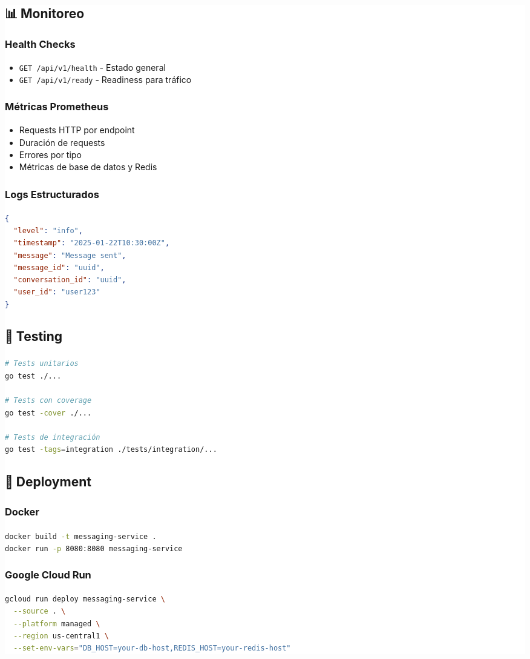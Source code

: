 ## 📊 Monitoreo

### Health Checks
- `GET /api/v1/health` - Estado general
- `GET /api/v1/ready` - Readiness para tráfico

### Métricas Prometheus
- Requests HTTP por endpoint
- Duración de requests
- Errores por tipo
- Métricas de base de datos y Redis

### Logs Estructurados
```json
{
  "level": "info",
  "timestamp": "2025-01-22T10:30:00Z",
  "message": "Message sent",
  "message_id": "uuid",
  "conversation_id": "uuid",
  "user_id": "user123"
}
```

## 🧪 Testing

```bash
# Tests unitarios
go test ./...

# Tests con coverage
go test -cover ./...

# Tests de integración
go test -tags=integration ./tests/integration/...
```

## 🚢 Deployment

### Docker
```bash
docker build -t messaging-service .
docker run -p 8080:8080 messaging-service
```

### Google Cloud Run
```bash
gcloud run deploy messaging-service \
  --source . \
  --platform managed \
  --region us-central1 \
  --set-env-vars="DB_HOST=your-db-host,REDIS_HOST=your-redis-host"
```
